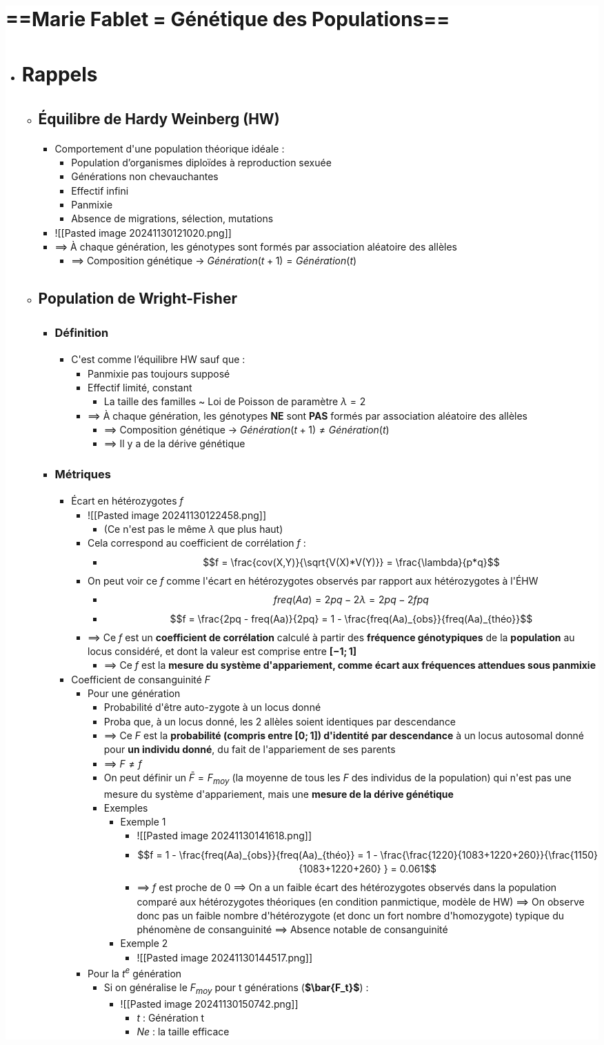 # ==Marie Fablet = Génétique des Populations==

- # Rappels
	- ## Équilibre de Hardy Weinberg (HW)
		- Comportement d'une population théorique idéale :
			- Population d’organismes diploïdes à reproduction sexuée
			- Générations non chevauchantes
			- Effectif infini
			- Panmixie
			- Absence de migrations, sélection, mutations
		- ![[Pasted image 20241130121020.png]]
		- ==> À chaque génération, les génotypes sont formés par association aléatoire des allèles
			- ==> Composition génétique -> $Génération(t+1) = Génération(t)$
	- ## Population de Wright-Fisher
		- ### Définition
			- C'est comme l’équilibre HW sauf que :
				- Panmixie pas toujours supposé
				- Effectif limité, constant
					- La taille des familles ~ Loi de Poisson de paramètre $\lambda = 2$
				- ==> À chaque génération, les génotypes **NE** sont **PAS** formés par association aléatoire des allèles
					- ==> Composition génétique -> $Génération(t+1) \ne Génération(t)$
					- ==> Il y a de la dérive génétique
		- ### Métriques
			- Écart en hétérozygotes $f$
				- ![[Pasted image 20241130122458.png]]
					- (Ce n'est pas le même $\lambda$ que plus haut)
				- Cela correspond au coefficient de corrélation $f$ :
					- $$f = \frac{cov(X,Y)}{\sqrt{V(X)*V(Y)}} = \frac{\lambda}{p*q}$$
				- On peut voir ce $f$ comme l'écart en hétérozygotes observés par rapport aux hétérozygotes à l'ÉHW 
					- $$freq(Aa) = 2pq - 2\lambda = 2pq - 2fpq$$
					- $$f = \frac{2pq - freq(Aa)}{2pq} = 1 - \frac{freq(Aa)_{obs}}{freq(Aa)_{théo}}$$
				- ==> Ce $f$ est un **coefficient de corrélation** calculé à partir des **fréquence génotypiques** de la **population** au locus considéré, et dont la valeur est comprise entre **$[-1;1]$**
					- ==> Ce $f$ est la **mesure du système d'appariement, comme écart aux fréquences attendues sous panmixie**
			- Coefficient de consanguinité $F$
				- Pour une génération
					- Probabilité d'être auto-zygote à un locus donné
					- Proba que, à un locus donné, les 2 allèles soient identiques par descendance
					- ==> Ce $F$ est la **probabilité (compris entre $[0;1]$) d'identité** **par descendance** à un locus autosomal donné pour **un individu donné**, du fait de l'appariement de ses parents
					- ==> $F \ne f$
					- On peut définir un $\bar{F}=F_{moy}$ (la moyenne de tous les $F$ des individus de la population) qui n'est pas une mesure du système d'appariement, mais une **mesure de la dérive génétique**
					- Exemples
						- Exemple 1
							- ![[Pasted image 20241130141618.png]]
							- $$f = 1 - \frac{freq(Aa)_{obs}}{freq(Aa)_{théo}} = 1 - \frac{\frac{1220}{1083+1220+260}}{\frac{1150}{1083+1220+260} } = 0.061$$
							- ==> $f$ est proche de 0 ==> On a un faible écart des hétérozygotes observés dans la population comparé aux hétérozygotes théoriques (en condition panmictique, modèle de HW) ==> On observe donc pas un faible nombre d'hétérozygote (et donc un fort nombre d'homozygote) typique du phénomène de consanguinité ==> Absence notable de consanguinité
						- Exemple 2
							- ![[Pasted image 20241130144517.png]]
				- Pour la $t^{e}$ génération
					- Si on généralise le $F_{moy}$ pour t générations (**$\bar{F_t}$**) :
						- ![[Pasted image 20241130150742.png]]
							- $t$ : Génération t
							- $Ne$ : la taille efficace